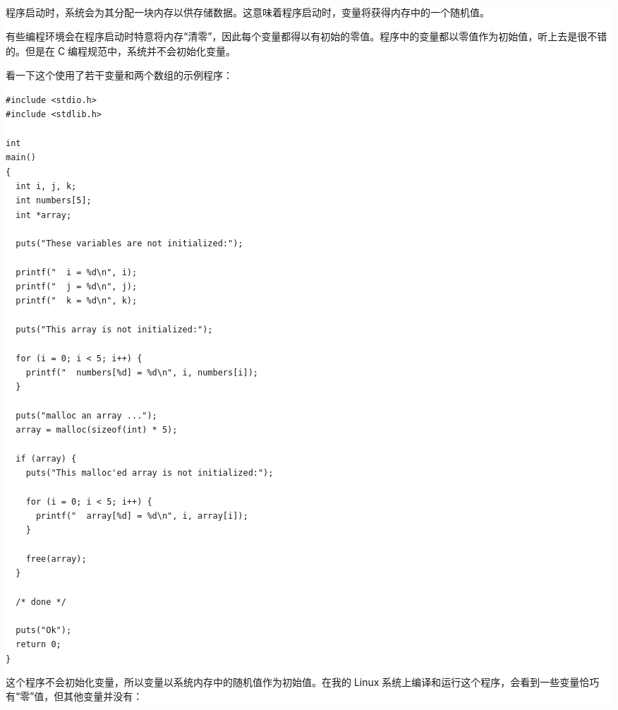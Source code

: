 程序启动时，系统会为其分配一块内存以供存储数据。这意味着程序启动时，变量将获得内存中的一个随机值。


有些编程环境会在程序启动时特意将内存“清零”，因此每个变量都得以有初始的零值。程序中的变量都以零值作为初始值，听上去是很不错的。但是在 C 编程规范中，系统并不会初始化变量。


看一下这个使用了若干变量和两个数组的示例程序：



```
#include <stdio.h>
#include <stdlib.h>

int
main()
{
  int i, j, k;
  int numbers[5];
  int *array;

  puts("These variables are not initialized:");

  printf("  i = %d\n", i);
  printf("  j = %d\n", j);
  printf("  k = %d\n", k);

  puts("This array is not initialized:");

  for (i = 0; i < 5; i++) {
    printf("  numbers[%d] = %d\n", i, numbers[i]);
  }

  puts("malloc an array ...");
  array = malloc(sizeof(int) * 5);

  if (array) {
    puts("This malloc'ed array is not initialized:");

    for (i = 0; i < 5; i++) {
      printf("  array[%d] = %d\n", i, array[i]);
    }

    free(array);
  }

  /* done */

  puts("Ok");
  return 0;
}

```

这个程序不会初始化变量，所以变量以系统内存中的随机值作为初始值。在我的 Linux 系统上编译和运行这个程序，会看到一些变量恰巧有“零”值，但其他变量并没有：
